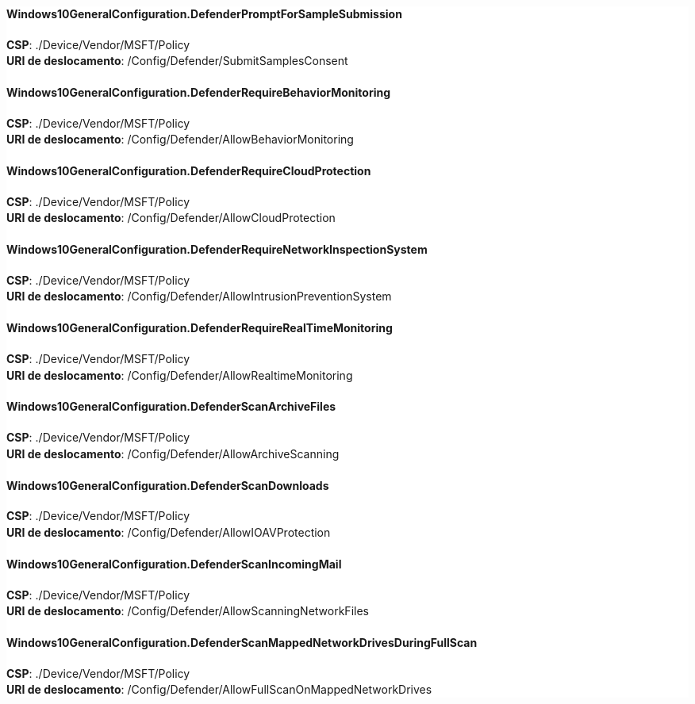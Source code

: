 #### <a name="windows10generalconfigurationdefenderpromptforsamplesubmission"></a>Windows10GeneralConfiguration.DefenderPromptForSampleSubmission 
**CSP**: ./Device/Vendor/MSFT/Policy  
**URI de deslocamento**: /Config/Defender/SubmitSamplesConsent

#### <a name="windows10generalconfigurationdefenderrequirebehaviormonitoring"></a>Windows10GeneralConfiguration.DefenderRequireBehaviorMonitoring 
**CSP**: ./Device/Vendor/MSFT/Policy  
**URI de deslocamento**: /Config/Defender/AllowBehaviorMonitoring

#### <a name="windows10generalconfigurationdefenderrequirecloudprotection"></a>Windows10GeneralConfiguration.DefenderRequireCloudProtection 
**CSP**: ./Device/Vendor/MSFT/Policy  
**URI de deslocamento**: /Config/Defender/AllowCloudProtection

#### <a name="windows10generalconfigurationdefenderrequirenetworkinspectionsystem"></a>Windows10GeneralConfiguration.DefenderRequireNetworkInspectionSystem 
**CSP**: ./Device/Vendor/MSFT/Policy  
**URI de deslocamento**: /Config/Defender/AllowIntrusionPreventionSystem

#### <a name="windows10generalconfigurationdefenderrequirerealtimemonitoring"></a>Windows10GeneralConfiguration.DefenderRequireRealTimeMonitoring 
**CSP**: ./Device/Vendor/MSFT/Policy  
**URI de deslocamento**: /Config/Defender/AllowRealtimeMonitoring

#### <a name="windows10generalconfigurationdefenderscanarchivefiles"></a>Windows10GeneralConfiguration.DefenderScanArchiveFiles 
**CSP**: ./Device/Vendor/MSFT/Policy  
**URI de deslocamento**: /Config/Defender/AllowArchiveScanning

#### <a name="windows10generalconfigurationdefenderscandownloads"></a>Windows10GeneralConfiguration.DefenderScanDownloads 
**CSP**: ./Device/Vendor/MSFT/Policy  
**URI de deslocamento**: /Config/Defender/AllowIOAVProtection

#### <a name="windows10generalconfigurationdefenderscanincomingmail"></a>Windows10GeneralConfiguration.DefenderScanIncomingMail 
**CSP**: ./Device/Vendor/MSFT/Policy  
**URI de deslocamento**: /Config/Defender/AllowScanningNetworkFiles

#### <a name="windows10generalconfigurationdefenderscanmappednetworkdrivesduringfullscan"></a>Windows10GeneralConfiguration.DefenderScanMappedNetworkDrivesDuringFullScan 
**CSP**: ./Device/Vendor/MSFT/Policy  
**URI de deslocamento**: /Config/Defender/AllowFullScanOnMappedNetworkDrives

